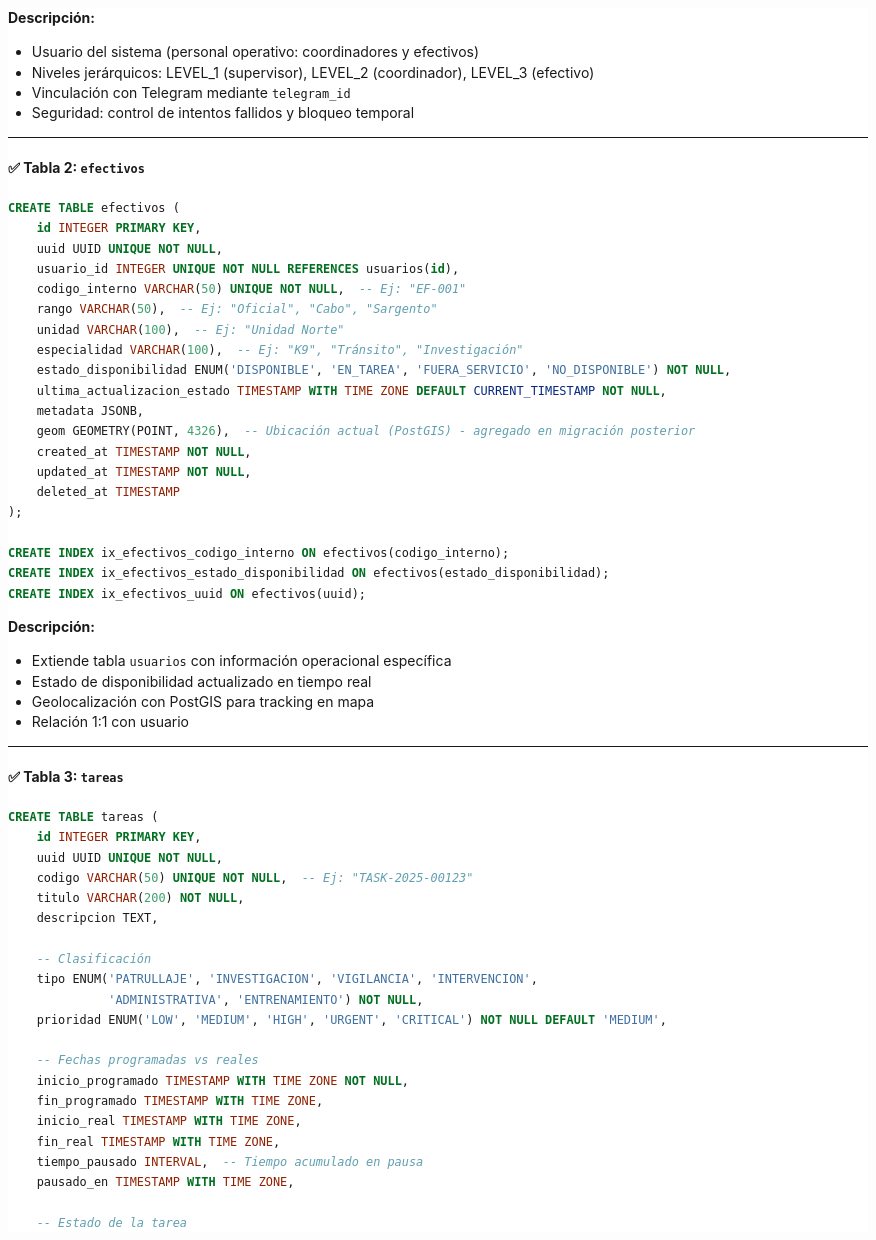 **Descripción:**
- Usuario del sistema (personal operativo: coordinadores y efectivos)
- Niveles jerárquicos: LEVEL_1 (supervisor), LEVEL_2 (coordinador), LEVEL_3 (efectivo)
- Vinculación con Telegram mediante `telegram_id`
- Seguridad: control de intentos fallidos y bloqueo temporal

---

#### ✅ **Tabla 2: `efectivos`**

```sql
CREATE TABLE efectivos (
    id INTEGER PRIMARY KEY,
    uuid UUID UNIQUE NOT NULL,
    usuario_id INTEGER UNIQUE NOT NULL REFERENCES usuarios(id),
    codigo_interno VARCHAR(50) UNIQUE NOT NULL,  -- Ej: "EF-001"
    rango VARCHAR(50),  -- Ej: "Oficial", "Cabo", "Sargento"
    unidad VARCHAR(100),  -- Ej: "Unidad Norte"
    especialidad VARCHAR(100),  -- Ej: "K9", "Tránsito", "Investigación"
    estado_disponibilidad ENUM('DISPONIBLE', 'EN_TAREA', 'FUERA_SERVICIO', 'NO_DISPONIBLE') NOT NULL,
    ultima_actualizacion_estado TIMESTAMP WITH TIME ZONE DEFAULT CURRENT_TIMESTAMP NOT NULL,
    metadata JSONB,
    geom GEOMETRY(POINT, 4326),  -- Ubicación actual (PostGIS) - agregado en migración posterior
    created_at TIMESTAMP NOT NULL,
    updated_at TIMESTAMP NOT NULL,
    deleted_at TIMESTAMP
);

CREATE INDEX ix_efectivos_codigo_interno ON efectivos(codigo_interno);
CREATE INDEX ix_efectivos_estado_disponibilidad ON efectivos(estado_disponibilidad);
CREATE INDEX ix_efectivos_uuid ON efectivos(uuid);
```

**Descripción:**
- Extiende tabla `usuarios` con información operacional específica
- Estado de disponibilidad actualizado en tiempo real
- Geolocalización con PostGIS para tracking en mapa
- Relación 1:1 con usuario

---

#### ✅ **Tabla 3: `tareas`**

```sql
CREATE TABLE tareas (
    id INTEGER PRIMARY KEY,
    uuid UUID UNIQUE NOT NULL,
    codigo VARCHAR(50) UNIQUE NOT NULL,  -- Ej: "TASK-2025-00123"
    titulo VARCHAR(200) NOT NULL,
    descripcion TEXT,
    
    -- Clasificación
    tipo ENUM('PATRULLAJE', 'INVESTIGACION', 'VIGILANCIA', 'INTERVENCION', 
              'ADMINISTRATIVA', 'ENTRENAMIENTO') NOT NULL,
    prioridad ENUM('LOW', 'MEDIUM', 'HIGH', 'URGENT', 'CRITICAL') NOT NULL DEFAULT 'MEDIUM',
    
    -- Fechas programadas vs reales
    inicio_programado TIMESTAMP WITH TIME ZONE NOT NULL,
    fin_programado TIMESTAMP WITH TIME ZONE,
    inicio_real TIMESTAMP WITH TIME ZONE,
    fin_real TIMESTAMP WITH TIME ZONE,
    tiempo_pausado INTERVAL,  -- Tiempo acumulado en pausa
    pausado_en TIMESTAMP WITH TIME ZONE,
    
    -- Estado de la tarea
```